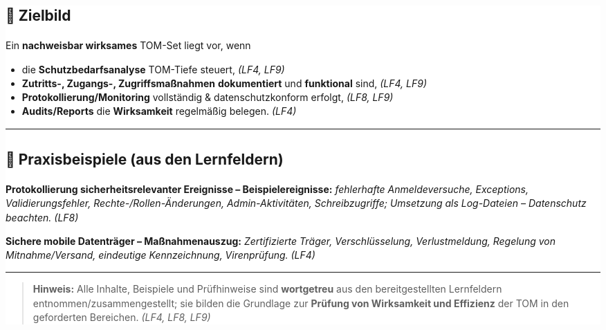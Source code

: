 
## 🎯 Zielbild

Ein **nachweisbar wirksames** TOM-Set liegt vor, wenn

* die **Schutzbedarfsanalyse** TOM-Tiefe steuert, *(LF4, LF9)*
* **Zutritts-, Zugangs-, Zugriffsmaßnahmen** **dokumentiert** und **funktional** sind, *(LF4, LF9)*
* **Protokollierung/Monitoring** vollständig & datenschutzkonform erfolgt, *(LF8, LF9)*
* **Audits/Reports** die **Wirksamkeit** regelmäßig belegen. *(LF4)* 

---

## 📝 Praxisbeispiele (aus den Lernfeldern)

**Protokollierung sicherheitsrelevanter Ereignisse – Beispielereignisse:** *fehlerhafte Anmeldeversuche, Exceptions, Validierungsfehler, Rechte-/Rollen-Änderungen, Admin-Aktivitäten, Schreibzugriffe; Umsetzung als Log-Dateien – Datenschutz beachten.* *(LF8)* 

**Sichere mobile Datenträger – Maßnahmenauszug:** *Zertifizierte Träger, Verschlüsselung, Verlustmeldung, Regelung von Mitnahme/Versand, eindeutige Kennzeichnung, Virenprüfung.* *(LF4)*

---

> **Hinweis:** Alle Inhalte, Beispiele und Prüfhinweise sind **wortgetreu** aus den bereitgestellten Lernfeldern entnommen/zusammengestellt; sie bilden die Grundlage zur **Prüfung von Wirksamkeit und Effizienz** der TOM in den geforderten Bereichen. *(LF4, LF8, LF9)*
